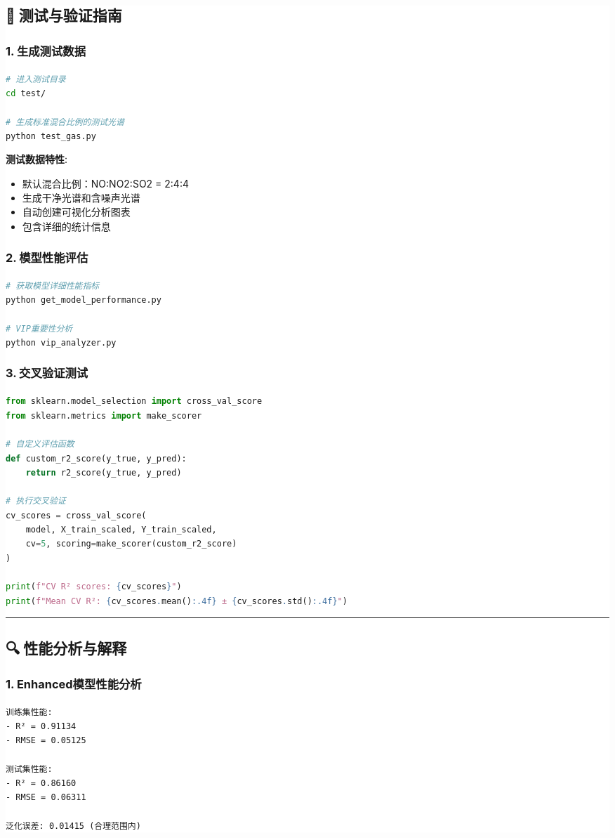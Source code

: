 
## 🧪 测试与验证指南

### 1. 生成测试数据
```bash
# 进入测试目录
cd test/

# 生成标准混合比例的测试光谱
python test_gas.py
```

**测试数据特性**:
- 默认混合比例：NO:NO2:SO2 = 2:4:4
- 生成干净光谱和含噪声光谱
- 自动创建可视化分析图表
- 包含详细的统计信息

### 2. 模型性能评估
```bash
# 获取模型详细性能指标
python get_model_performance.py

# VIP重要性分析
python vip_analyzer.py
```

### 3. 交叉验证测试
```python
from sklearn.model_selection import cross_val_score
from sklearn.metrics import make_scorer

# 自定义评估函数
def custom_r2_score(y_true, y_pred):
    return r2_score(y_true, y_pred)

# 执行交叉验证
cv_scores = cross_val_score(
    model, X_train_scaled, Y_train_scaled,
    cv=5, scoring=make_scorer(custom_r2_score)
)

print(f"CV R² scores: {cv_scores}")
print(f"Mean CV R²: {cv_scores.mean():.4f} ± {cv_scores.std():.4f}")
```

---

## 🔍 性能分析与解释

### 1. Enhanced模型性能分析
```
训练集性能:
- R² = 0.91134
- RMSE = 0.05125

测试集性能:
- R² = 0.86160  
- RMSE = 0.06311

泛化误差: 0.01415 (合理范围内)
```
